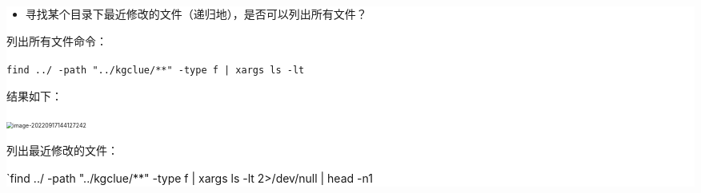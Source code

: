 - 寻找某个目录下最近修改的文件（递归地），是否可以列出所有文件？

列出所有文件命令：

`find ../ -path "../kgclue/**" -type f | xargs ls -lt`

结果如下：

<img src="https://raw.githubusercontent.com/coelien/image-hosting/master/img/202209171441323.png" alt="image-20220917144127242" style="zoom: 50%;" />

列出最近修改的文件：

`find ../ -path "../kgclue/**" -type f | xargs ls -lt 2>/dev/null | head -n1
